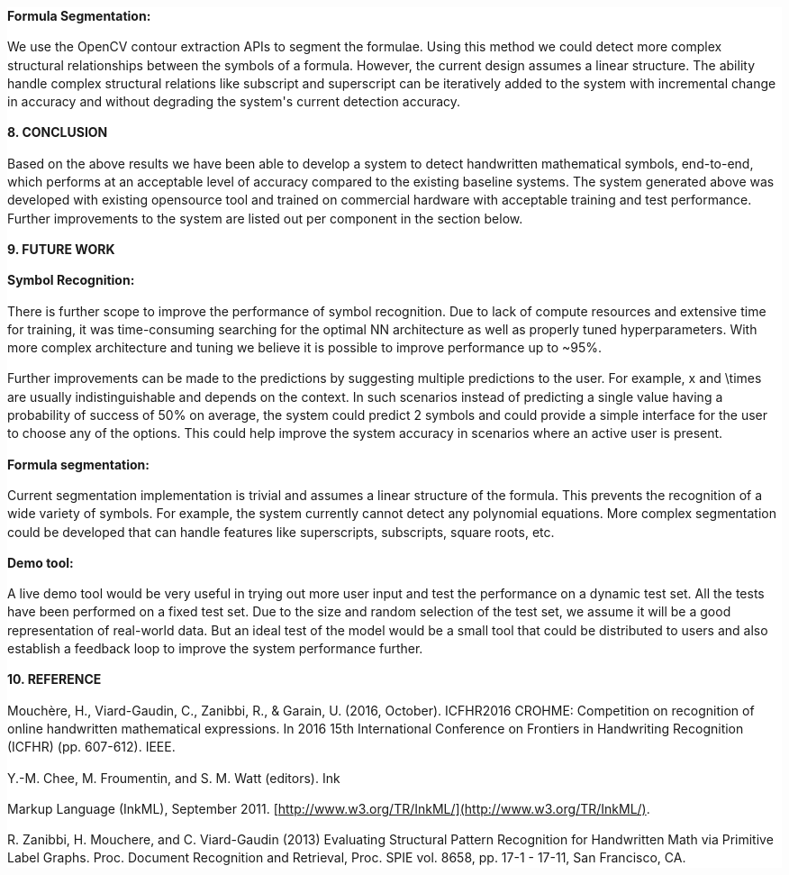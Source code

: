 **Formula Segmentation:**

We use the OpenCV contour extraction APIs to segment the formulae. Using this method we could detect more complex structural relationships between the symbols of a formula. However, the current design assumes a linear structure. The ability handle complex structural relations like subscript and superscript can be iteratively added to the system with incremental change in accuracy and without degrading the system&#39;s current detection accuracy.

**8. CONCLUSION**

Based on the above results we have been able to develop a system to detect handwritten mathematical symbols, end-to-end, which performs at an acceptable level of accuracy compared to the existing baseline systems. The system generated above was developed with existing opensource tool and trained on commercial hardware with acceptable training and test performance. Further improvements to the system are listed out per component in the section below.

**9. FUTURE WORK**

**Symbol Recognition:**

There is further scope to improve the performance of symbol recognition. Due to lack of compute resources and extensive time for training, it was time-consuming searching for the optimal NN architecture as well as properly tuned hyperparameters. With more complex architecture and tuning we believe it is possible to improve performance up to ~95%.

Further improvements can be made to the predictions by suggesting multiple predictions to the user. For example, x and \times are usually indistinguishable and depends on the context. In such scenarios instead of predicting a single value having a probability of success of 50% on average, the system could predict 2 symbols and could provide a simple interface for the user to choose any of the options. This could help improve the system accuracy in scenarios where an active user is present.

**Formula segmentation:**

Current segmentation implementation is trivial and assumes a linear structure of the formula. This prevents the recognition of a wide variety of symbols. For example, the system currently cannot detect any polynomial equations. More complex segmentation could be developed that can handle features like superscripts, subscripts, square roots, etc.

**Demo tool:**

A live demo tool would be very useful in trying out more user input and test the performance on a dynamic test set. All the tests have been performed on a fixed test set. Due to the size and random selection of the test set, we assume it will be a good representation of real-world data. But an ideal test of the model would be a small tool that could be distributed to users and also establish a feedback loop to improve the system performance further.

**10. REFERENCE**

Mouchère, H., Viard-Gaudin, C., Zanibbi, R., &amp; Garain, U. (2016, October). ICFHR2016 CROHME: Competition on recognition of online handwritten mathematical expressions. In 2016 15th International Conference on Frontiers in Handwriting Recognition (ICFHR) (pp. 607-612). IEEE.

Y.-M. Chee, M. Froumentin, and S. M. Watt (editors). Ink

Markup Language (InkML), September 2011. [http://www.w3.org/TR/InkML/](http://www.w3.org/TR/InkML/).

R. Zanibbi, H. Mouchere, and C. Viard-Gaudin (2013) Evaluating Structural Pattern Recognition for Handwritten Math via Primitive Label Graphs. Proc. Document Recognition and Retrieval, Proc. SPIE vol. 8658, pp. 17-1 - 17-11, San Francisco, CA.

